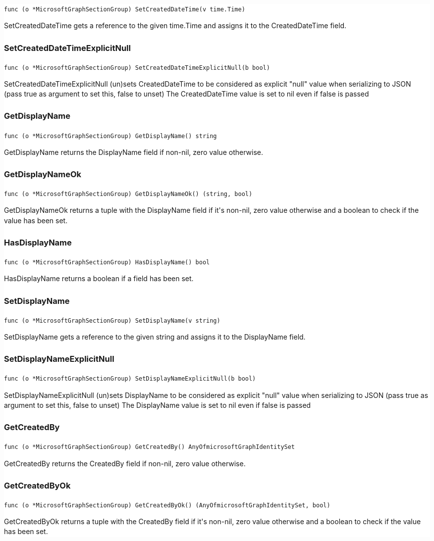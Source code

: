 `func (o *MicrosoftGraphSectionGroup) SetCreatedDateTime(v time.Time)`

SetCreatedDateTime gets a reference to the given time.Time and assigns it to the CreatedDateTime field.

### SetCreatedDateTimeExplicitNull

`func (o *MicrosoftGraphSectionGroup) SetCreatedDateTimeExplicitNull(b bool)`

SetCreatedDateTimeExplicitNull (un)sets CreatedDateTime to be considered as explicit "null" value
when serializing to JSON (pass true as argument to set this, false to unset)
The CreatedDateTime value is set to nil even if false is passed
### GetDisplayName

`func (o *MicrosoftGraphSectionGroup) GetDisplayName() string`

GetDisplayName returns the DisplayName field if non-nil, zero value otherwise.

### GetDisplayNameOk

`func (o *MicrosoftGraphSectionGroup) GetDisplayNameOk() (string, bool)`

GetDisplayNameOk returns a tuple with the DisplayName field if it's non-nil, zero value otherwise
and a boolean to check if the value has been set.

### HasDisplayName

`func (o *MicrosoftGraphSectionGroup) HasDisplayName() bool`

HasDisplayName returns a boolean if a field has been set.

### SetDisplayName

`func (o *MicrosoftGraphSectionGroup) SetDisplayName(v string)`

SetDisplayName gets a reference to the given string and assigns it to the DisplayName field.

### SetDisplayNameExplicitNull

`func (o *MicrosoftGraphSectionGroup) SetDisplayNameExplicitNull(b bool)`

SetDisplayNameExplicitNull (un)sets DisplayName to be considered as explicit "null" value
when serializing to JSON (pass true as argument to set this, false to unset)
The DisplayName value is set to nil even if false is passed
### GetCreatedBy

`func (o *MicrosoftGraphSectionGroup) GetCreatedBy() AnyOfmicrosoftGraphIdentitySet`

GetCreatedBy returns the CreatedBy field if non-nil, zero value otherwise.

### GetCreatedByOk

`func (o *MicrosoftGraphSectionGroup) GetCreatedByOk() (AnyOfmicrosoftGraphIdentitySet, bool)`

GetCreatedByOk returns a tuple with the CreatedBy field if it's non-nil, zero value otherwise
and a boolean to check if the value has been set.
